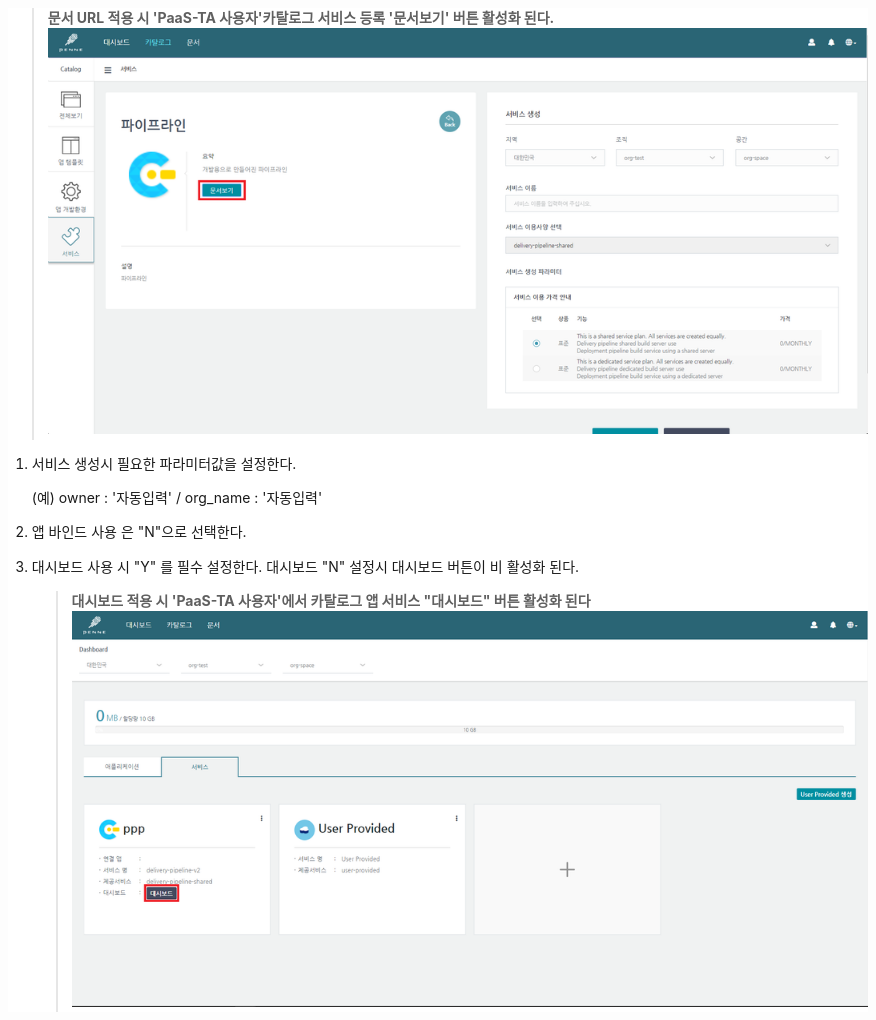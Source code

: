 >  **문서 URL 적용 시 'PaaS-TA 사용자'카탈로그 서비스 등록 '문서보기' 버튼 활성화 된다.** ![](../../.gitbook/assets/pipeline-app-service-create.png)

1. 서비스 생성시 필요한 파라미터값을 설정한다.

    \(예\) owner : '자동입력' /  org\_name : '자동입력'

2. 앱 바인드 사용 은 "N"으로 선택한다.
3. 대시보드 사용 시 "Y" 를 필수 설정한다. 대시보드 "N" 설정시 대시보드 버튼이 비 활성화 된다.

   > **대시보드 적용 시 'PaaS-TA 사용자'에서 카탈로그 앱 서비스 "대시보드" 버튼 활성화 된다** ![](../../.gitbook/assets/pipeline-app-dashboard.png)
